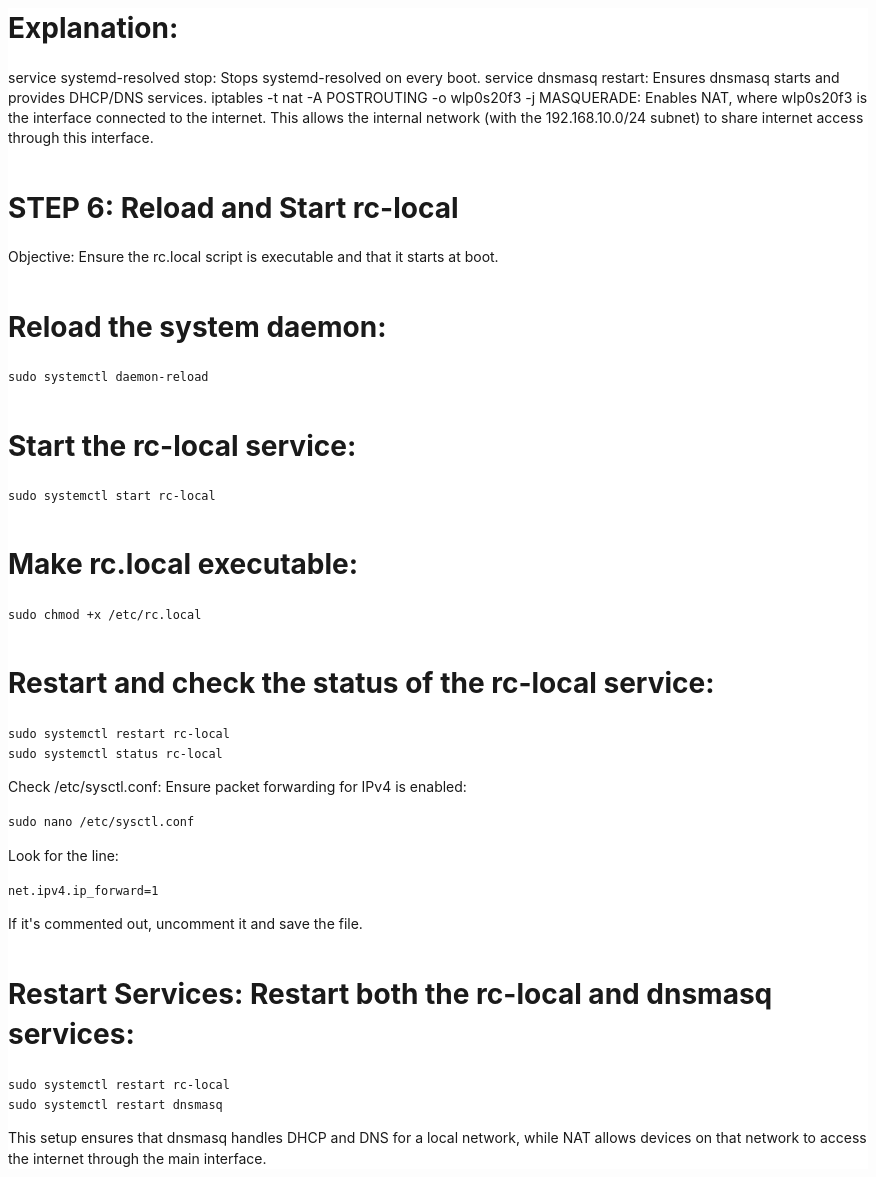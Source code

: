 # Explanation:
service systemd-resolved stop: Stops systemd-resolved on every boot.
service dnsmasq restart: Ensures dnsmasq starts and provides DHCP/DNS services.
iptables -t nat -A POSTROUTING -o wlp0s20f3 -j MASQUERADE: Enables NAT, where wlp0s20f3 is the interface connected to the internet. This allows the internal network (with the 192.168.10.0/24 subnet) to share internet access through this interface.

# STEP 6: Reload and Start rc-local

Objective: Ensure the rc.local script is executable and that it starts at boot.

# Reload the system daemon:

```
sudo systemctl daemon-reload
```

# Start the rc-local service:

```
sudo systemctl start rc-local
```

# Make rc.local executable:

```
sudo chmod +x /etc/rc.local
```

# Restart and check the status of the rc-local service:

```
sudo systemctl restart rc-local
sudo systemctl status rc-local
```

Check /etc/sysctl.conf: Ensure packet forwarding for IPv4 is enabled:

```
sudo nano /etc/sysctl.conf
```
Look for the line:
```
net.ipv4.ip_forward=1
```

If it's commented out, uncomment it and save the file.

# Restart Services: Restart both the rc-local and dnsmasq services:

```
sudo systemctl restart rc-local
sudo systemctl restart dnsmasq
```

This setup ensures that dnsmasq handles DHCP and DNS for a local network, while NAT allows devices on that network to access the internet through the main interface.

